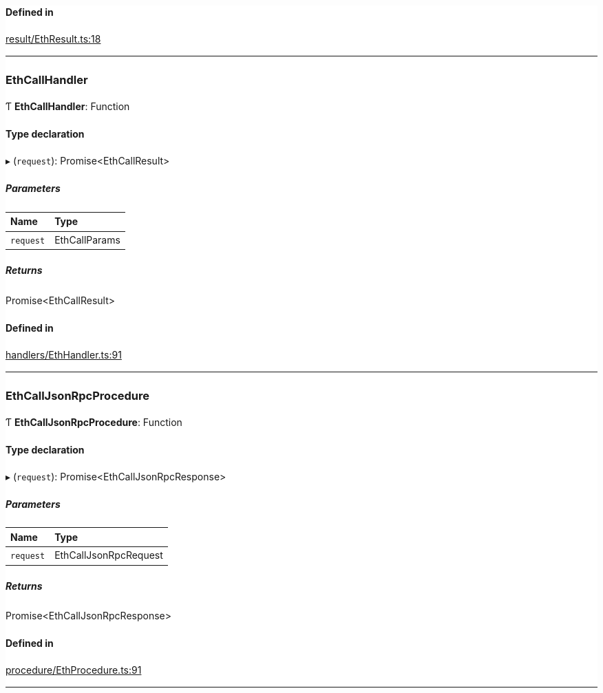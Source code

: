 #### Defined in

[result/EthResult.ts:18](https://github.com/evmts/tevm-monorepo/blob/main/vm/api/src/result/EthResult.ts#L18)

___

### EthCallHandler

Ƭ **EthCallHandler**: Function

#### Type declaration

▸ (`request`): Promise\<EthCallResult\>

##### Parameters

| Name | Type |
| :------ | :------ |
| `request` | EthCallParams |

##### Returns

Promise\<EthCallResult\>

#### Defined in

[handlers/EthHandler.ts:91](https://github.com/evmts/tevm-monorepo/blob/main/vm/api/src/handlers/EthHandler.ts#L91)

___

### EthCallJsonRpcProcedure

Ƭ **EthCallJsonRpcProcedure**: Function

#### Type declaration

▸ (`request`): Promise\<EthCallJsonRpcResponse\>

##### Parameters

| Name | Type |
| :------ | :------ |
| `request` | EthCallJsonRpcRequest |

##### Returns

Promise\<EthCallJsonRpcResponse\>

#### Defined in

[procedure/EthProcedure.ts:91](https://github.com/evmts/tevm-monorepo/blob/main/vm/api/src/procedure/EthProcedure.ts#L91)

___
